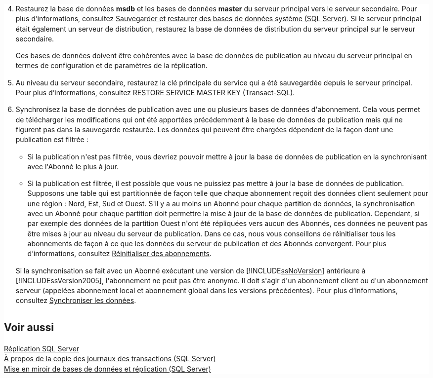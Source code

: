4.  Restaurez la base de données **msdb** et les bases de données **master** du serveur principal vers le serveur secondaire. Pour plus d’informations, consultez [Sauvegarder et restaurer des bases de données système &#40;SQL Server&#41;](../../relational-databases/backup-restore/back-up-and-restore-of-system-databases-sql-server.md). Si le serveur principal était également un serveur de distribution, restaurez la base de données de distribution du serveur principal sur le serveur secondaire.  
  
     Ces bases de données doivent être cohérentes avec la base de données de publication au niveau du serveur principal en termes de configuration et de paramètres de la réplication.  
  
5.  Au niveau du serveur secondaire, restaurez la clé principale du service qui a été sauvegardée depuis le serveur principal. Pour plus d’informations, consultez [RESTORE SERVICE MASTER KEY &#40;Transact-SQL&#41;](/sql/t-sql/statements/restore-service-master-key-transact-sql).  
  
6.  Synchronisez la base de données de publication avec une ou plusieurs bases de données d'abonnement. Cela vous permet de télécharger les modifications qui ont été apportées précédemment à la base de données de publication mais qui ne figurent pas dans la sauvegarde restaurée. Les données qui peuvent être chargées dépendent de la façon dont une publication est filtrée :  
  
    -   Si la publication n'est pas filtrée, vous devriez pouvoir mettre à jour la base de données de publication en la synchronisant avec l'Abonné le plus à jour.  
  
    -   Si la publication est filtrée, il est possible que vous ne puissiez pas mettre à jour la base de données de publication. Supposons une table qui est partitionnée de façon telle que chaque abonnement reçoit des données client seulement pour une région : Nord, Est, Sud et Ouest. S'il y a au moins un Abonné pour chaque partition de données, la synchronisation avec un Abonné pour chaque partition doit permettre la mise à jour de la base de données de publication. Cependant, si par exemple des données de la partition Ouest n'ont été répliquées vers aucun des Abonnés, ces données ne peuvent pas être mises à jour au niveau du serveur de publication. Dans ce cas, nous vous conseillons de réinitialiser tous les abonnements de façon à ce que les données du serveur de publication et des Abonnés convergent. Pour plus d’informations, consultez [Réinitialiser des abonnements](../../relational-databases/replication/reinitialize-subscriptions.md).  
  
     Si la synchronisation se fait avec un Abonné exécutant une version de [!INCLUDE[ssNoVersion](../../includes/ssnoversion-md.md)] antérieure à [!INCLUDE[ssVersion2005](../../includes/ssversion2005-md.md)], l'abonnement ne peut pas être anonyme. Il doit s'agir d'un abonnement client ou d'un abonnement serveur (appelées abonnement local et abonnement global dans les versions précédentes). Pour plus d’informations, consultez [Synchroniser les données](../../relational-databases/replication/synchronize-data.md).   
  
## <a name="see-also"></a>Voir aussi  
 [Réplication SQL Server](../../relational-databases/replication/sql-server-replication.md)   
 [À propos de la copie des journaux des transactions &#40;SQL Server&#41;](about-log-shipping-sql-server.md)   
 [Mise en miroir de bases de données et réplication &#40;SQL Server&#41;](../database-mirroring/database-mirroring-and-replication-sql-server.md)  
  
  
